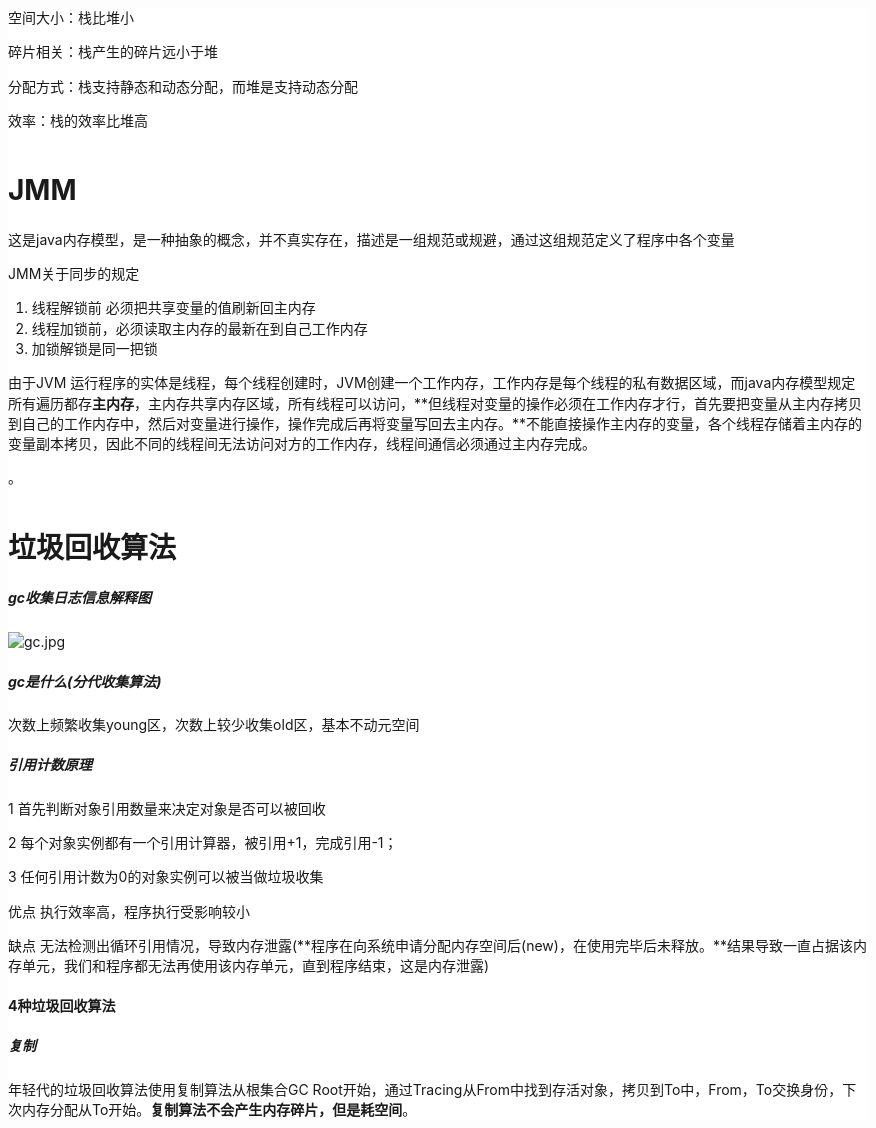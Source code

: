 空间大小：栈比堆小

碎片相关：栈产生的碎片远小于堆

分配方式：栈支持静态和动态分配，而堆是支持动态分配

效率：栈的效率比堆高

# JMM

这是java内存模型，是一种抽象的概念，并不真实存在，描述是一组规范或规避，通过这组规范定义了程序中各个变量



JMM关于同步的规定

1. 线程解锁前  必须把共享变量的值刷新回主内存
2. 线程加锁前，必须读取主内存的最新在到自己工作内存
3. 加锁解锁是同一把锁



由于JVM 运行程序的实体是线程，每个线程创建时，JVM创建一个工作内存，工作内存是每个线程的私有数据区域，而java内存模型规定所有遍历都存**主内存**，主内存共享内存区域，所有线程可以访问，**但线程对变量的操作必须在工作内存才行，首先要把变量从主内存拷贝到自己的工作内存中，然后对变量进行操作，操作完成后再将变量写回去主内存。**不能直接操作主内存的变量，各个线程存储着主内存的变量副本拷贝，因此不同的线程间无法访问对方的工作内存，线程间通信必须通过主内存完成。

。

# 垃圾回收算法

##### gc收集日志信息解释图

![gc.jpg](https://github.com/aisjca/Java-Notes/blob/master/%E5%9B%BE%E7%89%87/JVM%E5%9B%BE/gc.jpg?raw=true)

##### gc是什么(分代收集算法)

次数上频繁收集young区，次数上较少收集old区，基本不动元空间

##### 引用计数原理

1 首先判断对象引用数量来决定对象是否可以被回收

2 每个对象实例都有一个引用计算器，被引用+1，完成引用-1；

3 任何引用计数为0的对象实例可以被当做垃圾收集

优点 执行效率高，程序执行受影响较小

缺点 无法检测出循环引用情况，导致内存泄露(**程序在向系统申请分配内存空间后(new)，在使用完毕后未释放。**结果导致一直占据该内存单元，我们和程序都无法再使用该内存单元，直到程序结束，这是内存泄露)

#### 4种垃圾回收算法

##### 复制

年轻代的垃圾回收算法使用复制算法从根集合GC Root开始，通过Tracing从From中找到存活对象，拷贝到To中，From，To交换身份，下次内存分配从To开始。**复制算法不会产生内存碎片，但是耗空间**。
